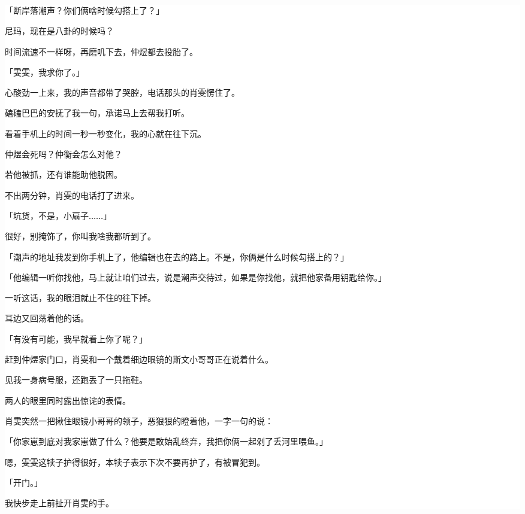 「断岸落潮声？你们俩啥时候勾搭上了？」


尼玛，现在是八卦的时候吗？


时间流速不一样呀，再磨叽下去，仲煜都去投胎了。


「雯雯，我求你了。」


心酸劲一上来，我的声音都带了哭腔，电话那头的肖雯愣住了。


磕磕巴巴的安抚了我一句，承诺马上去帮我打听。


看着手机上的时间一秒一秒变化，我的心就在往下沉。


仲煜会死吗？仲衡会怎么对他？


若他被抓，还有谁能助他脱困。


不出两分钟，肖雯的电话打了进来。


「坑货，不是，小扇子……」


很好，别掩饰了，你叫我啥我都听到了。


「潮声的地址我发到你手机上了，他编辑也在去的路上。不是，你俩是什么时候勾搭上的？」


「他编辑一听你找他，马上就让咱们过去，说是潮声交待过，如果是你找他，就把他家备用钥匙给你。」


一听这话，我的眼泪就止不住的往下掉。


耳边又回荡着他的话。


「有没有可能，我早就看上你了呢？」


赶到仲煜家门口，肖雯和一个戴着细边眼镜的斯文小哥哥正在说着什么。


见我一身病号服，还跑丢了一只拖鞋。


两人的眼里同时露出惊诧的表情。


肖雯突然一把揪住眼镜小哥哥的领子，恶狠狠的瞪着他，一字一句的说：


「你家崽到底对我家崽做了什么？他要是敢始乱终弃，我把你俩一起剁了丢河里喂鱼。」


嗯，雯雯这犊子护得很好，本犊子表示下次不要再护了，有被冒犯到。


「开门。」


我快步走上前扯开肖雯的手。
